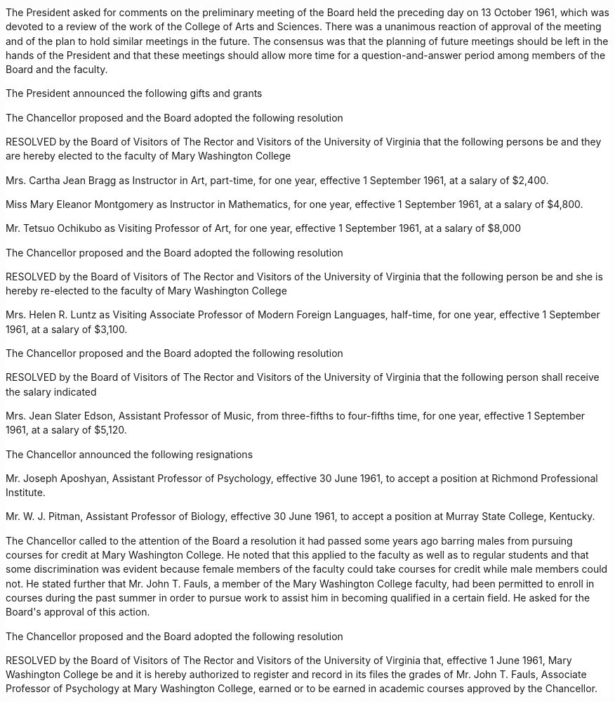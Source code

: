 The President asked for comments on the preliminary meeting of the Board held the preceding day on 13 October 1961, which was devoted to a review of the work of the College of Arts and Sciences. There was a unanimous reaction of approval of the meeting and of the plan to hold similar meetings in the future. The consensus was that the planning of future meetings should be left in the hands of the President and that these meetings should allow more time for a question-and-answer period among members of the Board and the faculty.

The President announced the following gifts and grants

The Chancellor proposed and the Board adopted the following resolution

RESOLVED by the Board of Visitors of The Rector and Visitors of the University of Virginia that the following persons be and they are hereby elected to the faculty of Mary Washington College

Mrs. Cartha Jean Bragg as Instructor in Art, part-time, for one year, effective 1 September 1961, at a salary of $2,400.

Miss Mary Eleanor Montgomery as Instructor in Mathematics, for one year, effective 1 September 1961, at a salary of $4,800.

Mr. Tetsuo Ochikubo as Visiting Professor of Art, for one year, effective 1 September 1961, at a salary of $8,000

The Chancellor proposed and the Board adopted the following resolution

RESOLVED by the Board of Visitors of The Rector and Visitors of the University of Virginia that the following person be and she is hereby re-elected to the faculty of Mary Washington College

Mrs. Helen R. Luntz as Visiting Associate Professor of Modern Foreign Languages, half-time, for one year, effective 1 September 1961, at a salary of $3,100.

The Chancellor proposed and the Board adopted the following resolution

RESOLVED by the Board of Visitors of The Rector and Visitors of the University of Virginia that the following person shall receive the salary indicated

Mrs. Jean Slater Edson, Assistant Professor of Music, from three-fifths to four-fifths time, for one year, effective 1 September 1961, at a salary of $5,120.

The Chancellor announced the following resignations

Mr. Joseph Aposhyan, Assistant Professor of Psychology, effective 30 June 1961, to accept a position at Richmond Professional Institute.

Mr. W. J. Pitman, Assistant Professor of Biology, effective 30 June 1961, to accept a position at Murray State College, Kentucky.

The Chancellor called to the attention of the Board a resolution it had passed some years ago barring males from pursuing courses for credit at Mary Washington College. He noted that this applied to the faculty as well as to regular students and that some discrimination was evident because female members of the faculty could take courses for credit while male members could not. He stated further that Mr. John T. Fauls, a member of the Mary Washington College faculty, had been permitted to enroll in courses during the past summer in order to pursue work to assist him in becoming qualified in a certain field. He asked for the Board's approval of this action.

The Chancellor proposed and the Board adopted the following resolution

RESOLVED by the Board of Visitors of The Rector and Visitors of the University of Virginia that, effective 1 June 1961, Mary Washington College be and it is hereby authorized to register and record in its files the grades of Mr. John T. Fauls, Associate Professor of Psychology at Mary Washington College, earned or to be earned in academic courses approved by the Chancellor.
